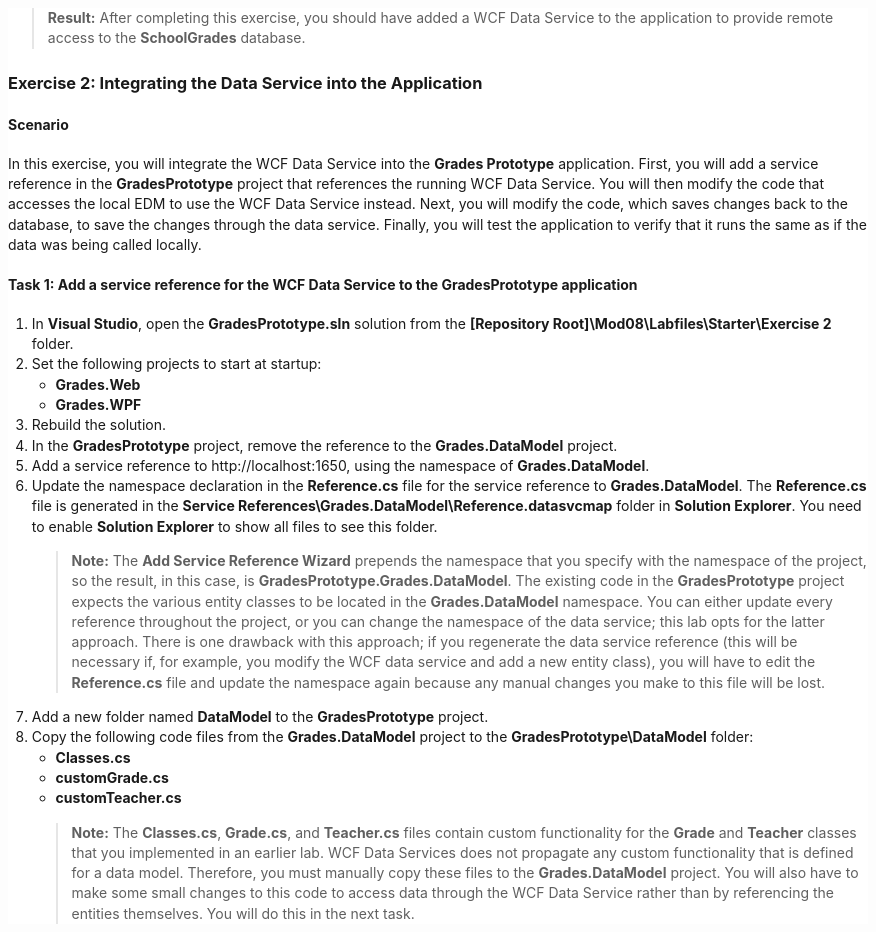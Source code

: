 >**Result:** After completing this exercise, you should have added a WCF Data Service to the application to provide remote access to the **SchoolGrades** database.

### Exercise 2: Integrating the Data Service into the Application

#### Scenario

In this exercise, you will integrate the WCF Data Service into the **Grades Prototype** application.
First, you will add a service reference in the **GradesPrototype** project that references the running WCF Data Service. 
You will then modify the code that accesses the local EDM to use the WCF Data Service instead. 
Next, you will modify the code, which saves changes back to the database, to save the changes through the data service. 
Finally, you will test the application to verify that it runs the same as if the data was being called locally.

#### Task 1: Add a service reference for the WCF Data Service to the GradesPrototype application

1. In **Visual Studio**, open the **GradesPrototype.sln** solution from the **[Repository Root]\\Mod08\\Labfiles\\Starter\\Exercise 2** folder.
2. Set the following projects to start at startup:
   -  **Grades.Web**
   -  **Grades.WPF**
3. Rebuild the solution.
4. In the **GradesPrototype** project, remove the reference to the **Grades.DataModel** project.
5. Add a service reference to http://localhost:1650, using the namespace of **Grades.DataModel**.
6. Update the namespace declaration in the **Reference.cs** file for the service reference to **Grades.DataModel**. The **Reference.cs** file is generated in the **Service References\\Grades.DataModel\\Reference.datasvcmap** folder in **Solution Explorer**. You need to enable **Solution Explorer** to show all files to see this folder.
   >**Note:** The **Add Service Reference Wizard** prepends the namespace that you specify with the namespace of the project, so the result, in this case, is **GradesPrototype.Grades.DataModel**. The existing code in the **GradesPrototype** project expects the various entity classes to be located in the **Grades.DataModel** namespace. You can either update every reference throughout the project, or you can change the namespace of the data service; this lab opts for the latter approach.
   >There is one drawback with this approach; if you regenerate the data service reference (this will be necessary if, for example, you modify the WCF data service and add a new entity class), you will have to edit the **Reference.cs** file and update the namespace again because any manual changes you make to this file will be lost.
7. Add a new folder named **DataModel** to the **GradesPrototype** project.
8. Copy the following code files from the **Grades.DataModel** project to the **GradesPrototype\\DataModel** folder:
   -  **Classes.cs**
   -  **customGrade.cs**
   -  **customTeacher.cs**
   >**Note:** The **Classes.cs**, **Grade.cs**, and **Teacher.cs** files contain custom functionality for the **Grade** and **Teacher** classes that you implemented in an earlier lab.
   >WCF Data Services does not propagate any custom functionality that is defined for a data model. Therefore, you must manually copy these files to the **Grades.DataModel** project. 
   >You will also have to make some small changes to this code to access data through the WCF Data Service rather than by referencing the entities themselves. You will do this in the next task.
